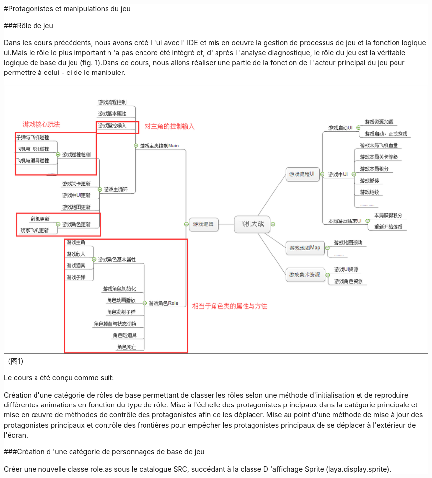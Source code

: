 #Protagonistes et manipulations du jeu

###Rôle de jeu

Dans les cours précédents, nous avons créé l 'ui avec l' IDE et mis en oeuvre la gestion de processus de jeu et la fonction logique ui.Mais le rôle le plus important n 'a pas encore été intégré et, d' après l 'analyse diagnostique, le rôle du jeu est la véritable logique de base du jeu (fig. 1).Dans ce cours, nous allons réaliser une partie de la fonction de l 'acteur principal du jeu pour permettre à celui - ci de le manipuler.

![思维导图.png](img/1.png)<br />（图1）


Le cours a été conçu comme suit:

Création d'une catégorie de rôles de base permettant de classer les rôles selon une méthode d'initialisation et de reproduire différentes animations en fonction du type de rôle.
Mise à l'échelle des protagonistes principaux dans la catégorie principale et mise en œuvre de méthodes de contrôle des protagonistes afin de les déplacer.
Mise au point d'une méthode de mise à jour des protagonistes principaux et contrôle des frontières pour empêcher les protagonistes principaux de se déplacer à l'extérieur de l'écran.




###Création d 'une catégorie de personnages de base de jeu

Créer une nouvelle classe role.as sous le catalogue SRC, succédant à la classe D 'affichage Sprite (laya.display.sprite).
